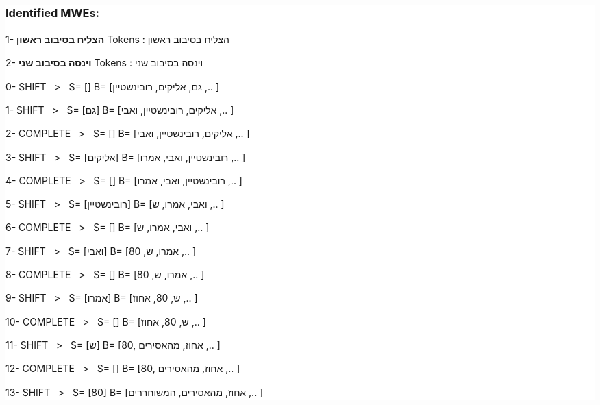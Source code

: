 
### Identified MWEs: 
1- **הצליח בסיבוב ראשון** Tokens : 
הצליח
בסיבוב
ראשון


2- **וינסה בסיבוב שני** Tokens : 
וינסה
בסיבוב
שני





0- SHIFT&nbsp;&nbsp;&nbsp;>&nbsp;&nbsp;&nbsp;S= []   B= [גם, אליקים, רובינשטיין ,.. ]



1- SHIFT&nbsp;&nbsp;&nbsp;>&nbsp;&nbsp;&nbsp;S= [גם]   B= [אליקים, רובינשטיין, ואבי ,.. ]



2- COMPLETE&nbsp;&nbsp;&nbsp;>&nbsp;&nbsp;&nbsp;S= []   B= [אליקים, רובינשטיין, ואבי ,.. ]



3- SHIFT&nbsp;&nbsp;&nbsp;>&nbsp;&nbsp;&nbsp;S= [אליקים]   B= [רובינשטיין, ואבי, אמרו ,.. ]



4- COMPLETE&nbsp;&nbsp;&nbsp;>&nbsp;&nbsp;&nbsp;S= []   B= [רובינשטיין, ואבי, אמרו ,.. ]



5- SHIFT&nbsp;&nbsp;&nbsp;>&nbsp;&nbsp;&nbsp;S= [רובינשטיין]   B= [ואבי, אמרו, ש ,.. ]



6- COMPLETE&nbsp;&nbsp;&nbsp;>&nbsp;&nbsp;&nbsp;S= []   B= [ואבי, אמרו, ש ,.. ]



7- SHIFT&nbsp;&nbsp;&nbsp;>&nbsp;&nbsp;&nbsp;S= [ואבי]   B= [אמרו, ש, 80 ,.. ]



8- COMPLETE&nbsp;&nbsp;&nbsp;>&nbsp;&nbsp;&nbsp;S= []   B= [אמרו, ש, 80 ,.. ]



9- SHIFT&nbsp;&nbsp;&nbsp;>&nbsp;&nbsp;&nbsp;S= [אמרו]   B= [ש, 80, אחוז ,.. ]



10- COMPLETE&nbsp;&nbsp;&nbsp;>&nbsp;&nbsp;&nbsp;S= []   B= [ש, 80, אחוז ,.. ]



11- SHIFT&nbsp;&nbsp;&nbsp;>&nbsp;&nbsp;&nbsp;S= [ש]   B= [80, אחוז, מהאסירים ,.. ]



12- COMPLETE&nbsp;&nbsp;&nbsp;>&nbsp;&nbsp;&nbsp;S= []   B= [80, אחוז, מהאסירים ,.. ]



13- SHIFT&nbsp;&nbsp;&nbsp;>&nbsp;&nbsp;&nbsp;S= [80]   B= [אחוז, מהאסירים, המשוחררים ,.. ]

